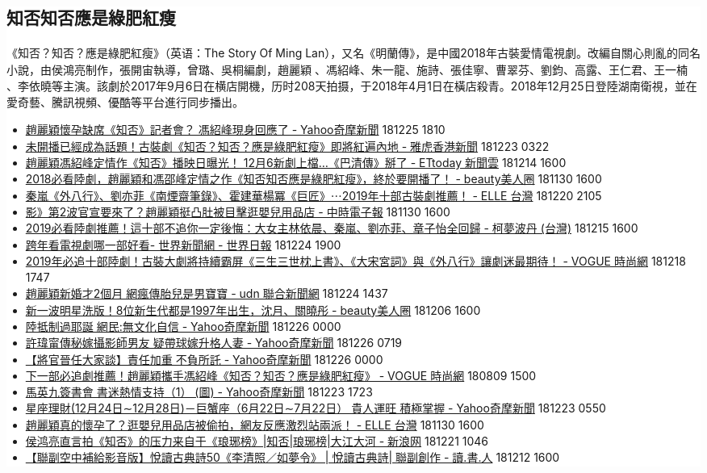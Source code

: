 ## 知否知否應是綠肥紅瘦

《知否？知否？應是綠肥紅瘦》（英语：The Story Of Ming Lan），又名《明蘭傳》，是中國2018年古裝愛情電視劇。改編自關心則亂的同名小說，由侯鴻亮制作，張開宙執導，曾璐、吳桐編劇，趙麗穎 、馮紹峰、朱一龍、施詩、張佳寧、曹翠芬、劉鈞、高露、王仁君、王一楠 、李依曉等主演。該劇於2017年9月6日在横店開機，历时208天拍摄，于2018年4月1日在橫店殺青。2018年12月25日登陸湖南衛視，並在愛奇藝、騰訊視頻、優酷等平台進行同步播出。
- [趙麗穎懷孕缺席《知否》記者會？ 馮紹峰現身回應了 - Yahoo奇摩新聞](https://tw.news.yahoo.com/%E8%B6%99%E9%BA%97%E7%A9%8E%E6%87%B7%E5%AD%95%E7%BC%BA%E5%B8%AD-%E7%9F%A5%E5%90%A6-%E8%A8%98%E8%80%85%E6%9C%83-%E9%A6%AE%E7%B4%B9%E5%B3%B0%E7%8F%BE%E8%BA%AB%E5%9B%9E%E6%87%89%E4%BA%86-101026949.html "趙麗穎懷孕缺席《知否》記者會？ 馮紹峰現身回應了 - Yahoo奇摩新聞") 181225 1810
- [未開播已經成為話題！古裝劇《知否？知否？應是綠肥紅瘦》即將紅遍內地 - 雅虎香港新聞](https://hk.news.yahoo.com/%E6%9C%AA%E9%96%8B%E6%92%AD%E5%B7%B2%E7%B6%93%E6%88%90%E7%82%BA%E8%A9%B1%E9%A1%8C-%E5%8F%A4%E8%A3%9D%E5%8A%87-%E7%9F%A5%E5%90%A6-%E7%9F%A5%E5%90%A6-%E6%87%89%E6%98%AF%E7%B6%A0%E8%82%A5%E7%B4%85%E7%98%A6-192205745.html "未開播已經成為話題！古裝劇《知否？知否？應是綠肥紅瘦》即將紅遍內地 - 雅虎香港新聞") 181223 0322
- [趙麗穎馮紹峰定情作《知否》播映日曝光！ 12月6新劇上檔…《巴清傳》掰了 - ETtoday 新聞雲](https://star.ettoday.net/news/1331279 "趙麗穎馮紹峰定情作《知否》播映日曝光！ 12月6新劇上檔…《巴清傳》掰了 - ETtoday 新聞雲") 181214 1600
- [2018必看陸劇，趙麗穎和馮邵峰定情之作《知否知否應是綠肥紅瘦》，終於要開播了！ - beauty美人圈](https://www.beauty321.com/post/21186 "2018必看陸劇，趙麗穎和馮邵峰定情之作《知否知否應是綠肥紅瘦》，終於要開播了！ - beauty美人圈") 181130 1600
- [秦嵐《外八行》、劉亦菲《南煙齋筆錄》、霍建華楊冪《巨匠》⋯2019年十部古裝劇推薦！ - ELLE 台灣](https://www.elle.com/tw/entertainment/drama/g25625129/chinese-drama-in-2019/ "秦嵐《外八行》、劉亦菲《南煙齋筆錄》、霍建華楊冪《巨匠》⋯2019年十部古裝劇推薦！ - ELLE 台灣") 181220 2105
- [影》第2波官宣要來了？趙麗穎挺凸肚被目擊逛嬰兒用品店 - 中時電子報](https://www.chinatimes.com/realtimenews/20181130002414-260404 "影》第2波官宣要來了？趙麗穎挺凸肚被目擊逛嬰兒用品店 - 中時電子報") 181130 1600
- [2019必看陸劇推薦！這十部不追你一定後悔：大女主林依晨、秦嵐、劉亦菲、章子怡全回歸 - 柯夢波丹 (台灣)](https://www.cosmopolitan.com/tw/entertainment/movies/g25579958/2019-chinese-drama-recommend-top-10/ "2019必看陸劇推薦！這十部不追你一定後悔：大女主林依晨、秦嵐、劉亦菲、章子怡全回歸 - 柯夢波丹 (台灣)") 181215 1600
- [跨年看電視劇哪一部好看- 世界新聞網 - 世界日報](https://www.worldjournal.com/6042505/article-%E8%B7%A8%E5%B9%B4%E7%9C%8B%E9%9B%BB%E8%A6%96%E5%8A%87-%E5%93%AA%E4%B8%80%E9%83%A8%E5%A5%BD%E7%9C%8B/ "跨年看電視劇哪一部好看- 世界新聞網 - 世界日報") 181224 1900
- [2019年必追十部陸劇！古裝大劇將持續霸屏《三生三世枕上書》、《大宋宮詞》與《外八行》讓劇迷最期待！ - VOGUE 時尚網](https://www.vogue.com.tw/culture/tv/content-44689.html "2019年必追十部陸劇！古裝大劇將持續霸屏《三生三世枕上書》、《大宋宮詞》與《外八行》讓劇迷最期待！ - VOGUE 時尚網") 181218 1747
- [趙麗穎新婚才2個月 網瘋傳胎兒是男寶寶 - udn 聯合新聞網](https://stars.udn.com/star/story/10088/3554966 "趙麗穎新婚才2個月 網瘋傳胎兒是男寶寶 - udn 聯合新聞網") 181224 1437
- [新一波明星洗版！8位新生代都是1997年出生，沈月、關曉彤 - beauty美人圈](https://www.beauty321.com/post/21317 "新一波明星洗版！8位新生代都是1997年出生，沈月、關曉彤 - beauty美人圈") 181206 1600
- [陸抵制過耶誕 網民:無文化自信 - Yahoo奇摩新聞](https://tw.news.yahoo.com/%E9%99%B8%E6%8A%B5%E5%88%B6%E9%81%8E%E8%80%B6%E8%AA%95-%E7%B6%B2%E6%B0%91-%E7%84%A1%E6%96%87%E5%8C%96%E8%87%AA%E4%BF%A1-160000900.html "陸抵制過耶誕 網民:無文化自信 - Yahoo奇摩新聞") 181226 0000
- [許瑋甯傳秘嫁攝影師男友 疑帶球嫁升格人妻 - Yahoo奇摩新聞](https://tw.news.yahoo.com/%E8%A8%B1%E7%91%8B%E7%94%AF%E9%A9%9A%E5%82%B3%E9%96%83%E5%AB%81%E6%94%9D%E5%BD%B1%E5%B8%AB%E7%94%B7%E5%8F%8B-%E7%A7%98%E5%AF%86%E7%99%BB%E8%A8%98%E6%88%90%E4%BA%BA%E5%A6%BB-231011702.html "許瑋甯傳秘嫁攝影師男友 疑帶球嫁升格人妻 - Yahoo奇摩新聞") 181226 0719
- [【將官晉任大家談】責任加重 不負所託 - Yahoo奇摩新聞](https://tw.news.yahoo.com/%E5%B0%87%E5%AE%98%E6%99%89%E4%BB%BB%E5%A4%A7%E5%AE%B6%E8%AB%87-%E8%B2%AC%E4%BB%BB%E5%8A%A0%E9%87%8D-%E4%B8%8D%E8%B2%A0%E6%89%80%E8%A8%97-160000641.html "【將官晉任大家談】責任加重 不負所託 - Yahoo奇摩新聞") 181226 0000
- [下一部必追劇推薦！趙麗穎攜手馮紹峰《知否？知否？應是綠肥紅瘦》 - VOGUE 時尚網](https://www.vogue.com.tw/culture/tv/content-42072.html "下一部必追劇推薦！趙麗穎攜手馮紹峰《知否？知否？應是綠肥紅瘦》 - VOGUE 時尚網") 180809 1500
- [馬英九簽書會 書迷熱情支持（1） (圖) - Yahoo奇摩新聞](https://tw.news.yahoo.com/%E9%A6%AC%E8%8B%B1%E4%B9%9D%E7%B0%BD%E6%9B%B8%E6%9C%83-%E6%9B%B8%E8%BF%B7%E7%86%B1%E6%83%85%E6%94%AF%E6%8C%81-1-%E5%9C%96-092345137.html "馬英九簽書會 書迷熱情支持（1） (圖) - Yahoo奇摩新聞") 181223 1723
- [星座理財(12月24日∼12月28日)－巨蟹座（6月22日∼7月22日） 貴人運旺 積極掌握 - Yahoo奇摩新聞](https://tw.news.yahoo.com/%E6%98%9F%E5%BA%A7%E7%90%86%E8%B2%A1-12%E6%9C%8824%E6%97%A5-12%E6%9C%8828%E6%97%A5-%E5%B7%A8%E8%9F%B9%E5%BA%A7-6%E6%9C%8822%E6%97%A5-7%E6%9C%8822%E6%97%A5-%E8%B2%B4%E4%BA%BA%E9%81%8B%E6%97%BA-%E7%A9%8D%E6%A5%B5%E6%8E%8C%E6%8F%A1-215007694--finance.html "星座理財(12月24日∼12月28日)－巨蟹座（6月22日∼7月22日） 貴人運旺 積極掌握 - Yahoo奇摩新聞") 181223 0550
- [趙麗穎真的懷孕了？逛嬰兒用品店被偷拍，網友反應激烈站兩派！ - ELLE 台灣](https://www.elle.com/tw/entertainment/gossip/g25353353/zanilia-zhao-pregnant-rumor/ "趙麗穎真的懷孕了？逛嬰兒用品店被偷拍，網友反應激烈站兩派！ - ELLE 台灣") 181130 1600
- [侯鸿亮直言拍《知否》的压力来自于《琅琊榜》|知否|琅琊榜|大江大河 - 新浪网](http://ent.sina.com.cn/v/m/2018-12-21/doc-ihmutuee1281109.shtml "侯鸿亮直言拍《知否》的压力来自于《琅琊榜》|知否|琅琊榜|大江大河 - 新浪网") 181221 1046
- [【聯副空中補給影音版】悅讀古典詩50《李清照／如夢令》 | 悅讀古典詩| 聯副創作 - 讀.書.人](https://reader.udn.com/reader/story/11774/3523758 "【聯副空中補給影音版】悅讀古典詩50《李清照／如夢令》 | 悅讀古典詩| 聯副創作 - 讀.書.人") 181212 1600
